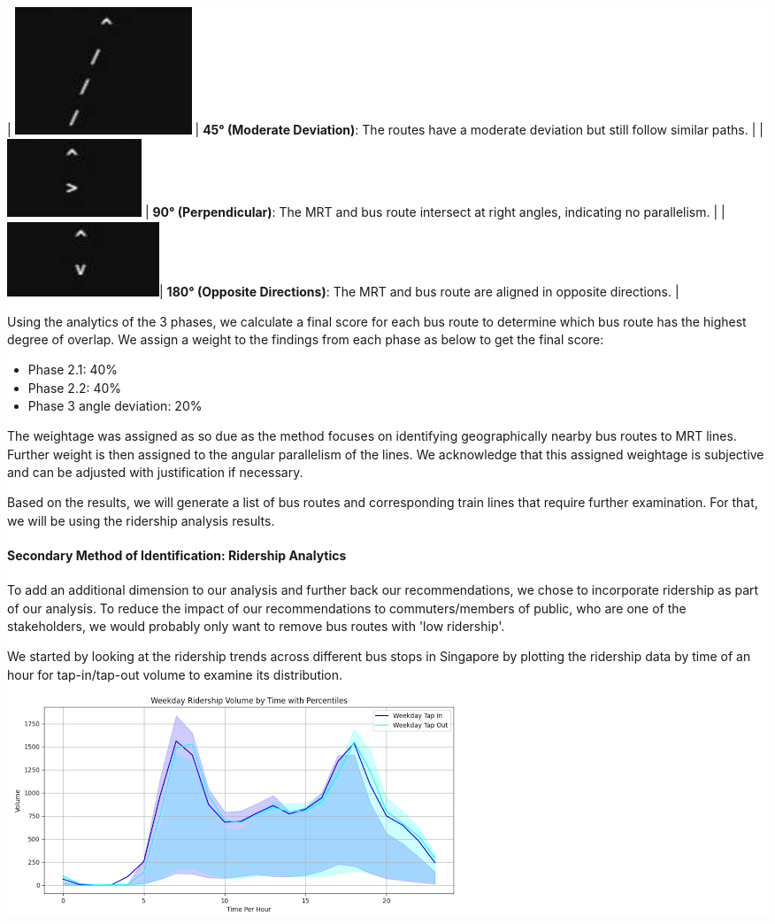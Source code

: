 | ![45deree.png](assets%2F45deree.png) | **45° (Moderate Deviation)**: The routes have a moderate deviation but still follow similar paths. |
| ![90degree.png](assets%2F90degree.png) | **90° (Perpendicular)**: The MRT and bus route intersect at right angles, indicating no parallelism. |
| ![180degree.png](assets%2F180degree.png)| **180° (Opposite Directions)**: The MRT and bus route are aligned in opposite directions. |

Using the analytics of the 3 phases, we calculate a final score for each bus route to determine which bus route has the highest degree of overlap. We assign a weight to the findings from each phase as below to get the final score:

* Phase 2.1: 40%
* Phase 2.2: 40%
* Phase 3 angle deviation: 20%

The weightage was assigned as so due as the method focuses on identifying geographically nearby bus routes to MRT lines. Further weight is then assigned to the angular parallelism of the lines. We acknowledge that this assigned weightage is subjective and can be adjusted with justification if necessary.

Based on the results, we will generate a list of bus routes and corresponding train lines that require further examination. For that, we will be using the ridership analysis results.

#### Secondary Method of Identification: Ridership Analytics

To add an additional dimension to our analysis and further back our recommendations, we chose to incorporate ridership as part of our analysis. To reduce the impact of our recommendations to commuters/members of public, who are one of the stakeholders, we would probably only want to remove bus routes with 'low ridership'.

We started by looking at the ridership trends across different bus stops in Singapore by plotting the ridership data by time of an hour for tap-in/tap-out volume to examine its distribution.

![ridership 1.png](assets%2Fridership%201.png)
